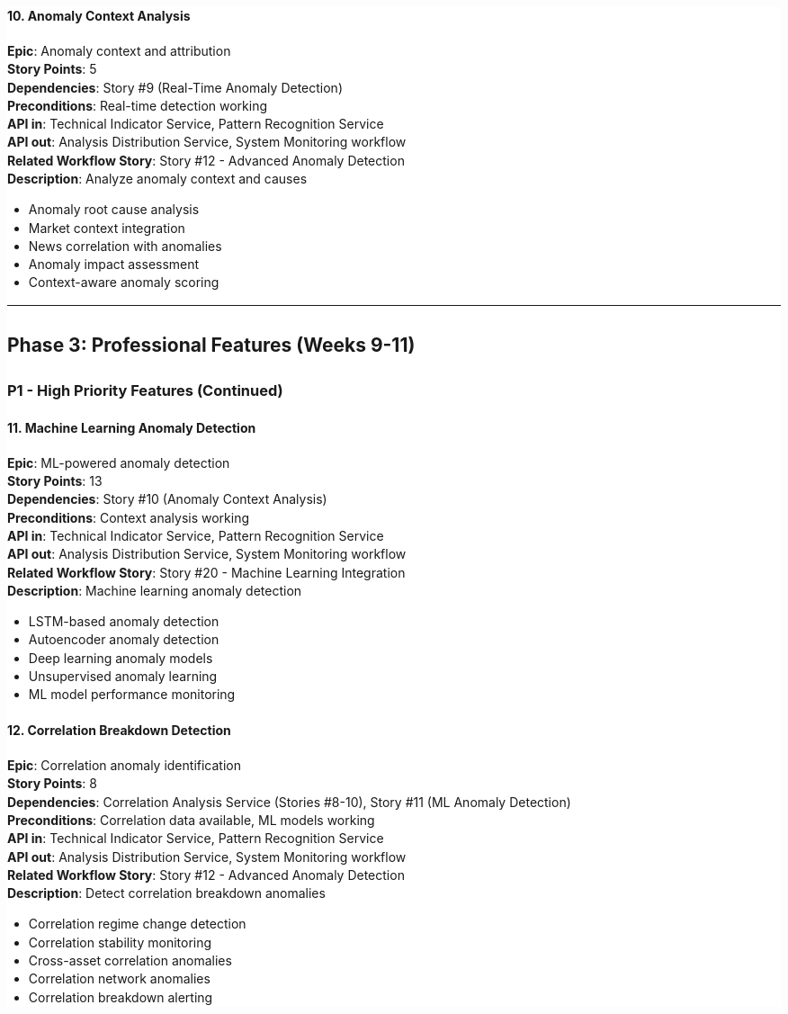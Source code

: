 #### 10. Anomaly Context Analysis
**Epic**: Anomaly context and attribution  
**Story Points**: 5  
**Dependencies**: Story #9 (Real-Time Anomaly Detection)  
**Preconditions**: Real-time detection working  
**API in**: Technical Indicator Service, Pattern Recognition Service  
**API out**: Analysis Distribution Service, System Monitoring workflow  
**Related Workflow Story**: Story #12 - Advanced Anomaly Detection  
**Description**: Analyze anomaly context and causes
- Anomaly root cause analysis
- Market context integration
- News correlation with anomalies
- Anomaly impact assessment
- Context-aware anomaly scoring

---

## Phase 3: Professional Features (Weeks 9-11)

### P1 - High Priority Features (Continued)

#### 11. Machine Learning Anomaly Detection
**Epic**: ML-powered anomaly detection  
**Story Points**: 13  
**Dependencies**: Story #10 (Anomaly Context Analysis)  
**Preconditions**: Context analysis working  
**API in**: Technical Indicator Service, Pattern Recognition Service  
**API out**: Analysis Distribution Service, System Monitoring workflow  
**Related Workflow Story**: Story #20 - Machine Learning Integration  
**Description**: Machine learning anomaly detection
- LSTM-based anomaly detection
- Autoencoder anomaly detection
- Deep learning anomaly models
- Unsupervised anomaly learning
- ML model performance monitoring

#### 12. Correlation Breakdown Detection
**Epic**: Correlation anomaly identification  
**Story Points**: 8  
**Dependencies**: Correlation Analysis Service (Stories #8-10), Story #11 (ML Anomaly Detection)  
**Preconditions**: Correlation data available, ML models working  
**API in**: Technical Indicator Service, Pattern Recognition Service  
**API out**: Analysis Distribution Service, System Monitoring workflow  
**Related Workflow Story**: Story #12 - Advanced Anomaly Detection  
**Description**: Detect correlation breakdown anomalies
- Correlation regime change detection
- Correlation stability monitoring
- Cross-asset correlation anomalies
- Correlation network anomalies
- Correlation breakdown alerting
